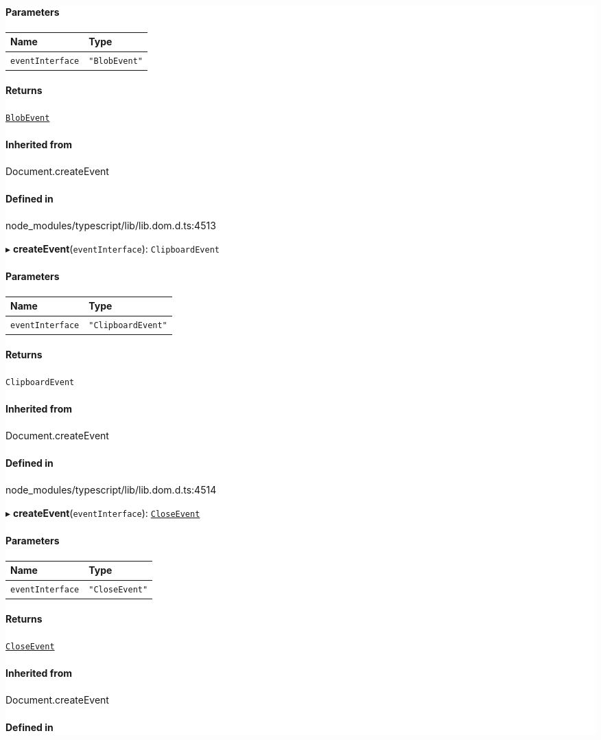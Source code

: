 #### Parameters

| Name | Type |
| :------ | :------ |
| `eventInterface` | ``"BlobEvent"`` |

#### Returns

[`BlobEvent`](../modules/akashaproject_design_system._internal_.md#blobevent)

#### Inherited from

Document.createEvent

#### Defined in

node_modules/typescript/lib/lib.dom.d.ts:4513

▸ **createEvent**(`eventInterface`): `ClipboardEvent`

#### Parameters

| Name | Type |
| :------ | :------ |
| `eventInterface` | ``"ClipboardEvent"`` |

#### Returns

`ClipboardEvent`

#### Inherited from

Document.createEvent

#### Defined in

node_modules/typescript/lib/lib.dom.d.ts:4514

▸ **createEvent**(`eventInterface`): [`CloseEvent`](../modules/akashaproject_design_system._internal_.md#closeevent)

#### Parameters

| Name | Type |
| :------ | :------ |
| `eventInterface` | ``"CloseEvent"`` |

#### Returns

[`CloseEvent`](../modules/akashaproject_design_system._internal_.md#closeevent)

#### Inherited from

Document.createEvent

#### Defined in
